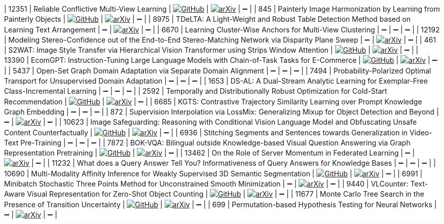 | 12351 | Reliable Conflictive Multi-View Learning | [![GitHub](https://img.shields.io/github/stars/jiajunsi/RCML?style=flat)](https://github.com/jiajunsi/RCML) | [![arXiv](https://img.shields.io/badge/arXiv-2402.16897-b31b1b.svg)](https://arxiv.org/abs/2402.16897) | :heavy_minus_sign: |
| 845 | Painterly Image Harmonization by Learning from Painterly Objects | [![GitHub](https://img.shields.io/github/stars/bcmi/ArtoPIH-Painterly-Image-Harmonization?style=flat)](https://github.com/bcmi/ArtoPIH-Painterly-Image-Harmonization) | [![arXiv](https://img.shields.io/badge/arXiv-2312.10263-b31b1b.svg)](https://arxiv.org/abs/2312.10263) | :heavy_minus_sign: |
| 8975 | TDeLTA: A Light-Weight and Robust Table Detection Method based on Learning Text Arrangement | :heavy_minus_sign: | [![arXiv](https://img.shields.io/badge/arXiv-2312.11043-b31b1b.svg)](https://arxiv.org/abs/2312.11043) | :heavy_minus_sign: |
| 6670 | Learning Cluster-Wise Anchors for Multi-View Clustering | :heavy_minus_sign: | :heavy_minus_sign: | :heavy_minus_sign: |
| 12192 | Modeling Stereo-Confidence out of the End-to-End Stereo-Matching Network via Disparity Plane Sweep | :heavy_minus_sign: | [![arXiv](https://img.shields.io/badge/arXiv-2401.12001-b31b1b.svg)](https://arxiv.org/abs/2401.12001) | :heavy_minus_sign: |
| 461 | S2WAT: Image Style Transfer via Hierarchical Vision Transformer using Strips Window Attention | [![GitHub](https://img.shields.io/github/stars/AlienZhang1996/S2WAT?style=flat)](https://github.com/AlienZhang1996/S2WAT) | [![arXiv](https://img.shields.io/badge/arXiv-2210.12381-b31b1b.svg)](https://arxiv.org/abs/2210.12381) | :heavy_minus_sign: |
| 13390 | EcomGPT: Instruction-Tuning Large Language Models with Chain-of-Task Tasks for E-Commerce | [![GitHub](https://img.shields.io/github/stars/Alibaba-NLP/EcomGPT?style=flat)](https://github.com/Alibaba-NLP/EcomGPT) | [![arXiv](https://img.shields.io/badge/arXiv-2308.06966-b31b1b.svg)](https://arxiv.org/abs/2308.06966) | :heavy_minus_sign: |
| 5437 | Open-Set Graph Domain Adaptation via Separate Domain Alignment | :heavy_minus_sign: | :heavy_minus_sign: | :heavy_minus_sign: |
| 7494 | Probability-Polarized Optimal Transport for Unsupervised Domain Adaptation | :heavy_minus_sign: | :heavy_minus_sign: | :heavy_minus_sign: |
| 1653 | DS-AL: A Dual-Stream Analytic Learning for Exemplar-Free Class-Incremental Learning | :heavy_minus_sign: | :heavy_minus_sign: | :heavy_minus_sign: |
| 2592 | Temporally and Distributionally Robust Optimization for Cold-Start Recommendation | [![GitHub](https://img.shields.io/github/stars/Linxyhaha/TDRO?style=flat)](https://github.com/Linxyhaha/TDRO) | [![arXiv](https://img.shields.io/badge/arXiv-2312.09901-b31b1b.svg)](https://arxiv.org/abs/2312.09901) | :heavy_minus_sign: |
| 6685 | KGTS: Contrastive Trajectory Similarity Learning over Prompt Knowledge Graph Embedding | :heavy_minus_sign: | :heavy_minus_sign: | :heavy_minus_sign: |
| 872 | Supervision Interpolation via LossMix: Generalizing Mixup for Object Detection and Beyond | :heavy_minus_sign: | [![arXiv](https://img.shields.io/badge/arXiv-2303.10343-b31b1b.svg)](https://arxiv.org/abs/2303.10343) | :heavy_minus_sign: |
| 10623 | Image Safeguarding: Reasoning with Conditional Vision Language Model and Obfuscating Unsafe Content Counterfactually | [![GitHub](https://img.shields.io/github/stars/SecureAIAutonomyLab/ConditionalVLM?style=flat)](https://github.com/SecureAIAutonomyLab/ConditionalVLM) | [![arXiv](https://img.shields.io/badge/arXiv-2401.11035-b31b1b.svg)](https://arxiv.org/abs/2401.11035) | :heavy_minus_sign: |
| 6936 | Stitching Segments and Sentences towards Generalization in Video-Text Pre-Training | :heavy_minus_sign: | :heavy_minus_sign: | :heavy_minus_sign: |
| 7872 | BOK-VQA: Bilingual outside Knowledge-based Visual Question Answering via Graph Representation Pretraining | [![GitHub](https://img.shields.io/github/stars/mjkmain/BOK-VQA?style=flat)](https://github.com/mjkmain/BOK-VQA) | [![arXiv](https://img.shields.io/badge/arXiv-2401.06443-b31b1b.svg)](https://arxiv.org/abs/2401.06443) | :heavy_minus_sign: |
| 13462 | On the Role of Server Momentum in Federated Learning | :heavy_minus_sign: | [![arXiv](https://img.shields.io/badge/arXiv-2312.12670-b31b1b.svg)](https://arxiv.org/abs/2312.12670) | :heavy_minus_sign: |
| 11232 | What does a Query Answer Tell You? Informativeness of Query Answers for Knowledge Bases | :heavy_minus_sign: | :heavy_minus_sign: | :heavy_minus_sign: |
| 10690 | Multi-Modality Affinity Inference for Weakly Supervised 3D Semantic Segmentation | [![GitHub](https://img.shields.io/github/stars/Sunny599/AAAI24-3DWSSS-MMA?style=flat)](https://github.com/Sunny599/AAAI24-3DWSSS-MMA) | [![arXiv](https://img.shields.io/badge/arXiv-2312.16578-b31b1b.svg)](https://arxiv.org/abs/2312.16578) | :heavy_minus_sign: |
| 6991 | Minibatch Stochastic Three Points Method for Unconstrained Smooth Minimization | :heavy_minus_sign: | [![arXiv](https://img.shields.io/badge/arXiv-2209.07883-b31b1b.svg)](https://arxiv.org/abs/2209.07883) | :heavy_minus_sign: |
| 9440 | VLCounter: Text-Aware Visual Representation for Zero-Shot Object Counting | [![GitHub](https://img.shields.io/github/stars/Seunggu0305/VLCounter?style=flat)](https://github.com/Seunggu0305/VLCounter) | [![arXiv](https://img.shields.io/badge/arXiv-2312.16580-b31b1b.svg)](https://arxiv.org/abs/2312.16580) | :heavy_minus_sign: |
| 11677 | Monte Carlo Tree Search in the Presence of Transition Uncertainty | [![GitHub](https://img.shields.io/github/stars/ualberta-mueller-group/UAMCTS?style=flat)](https://github.com/ualberta-mueller-group/UAMCTS) | [![arXiv](https://img.shields.io/badge/arXiv-2312.11348-b31b1b.svg)](https://arxiv.org/abs/2312.11348) | :heavy_minus_sign: |
| 699 | Permutation-based Hypothesis Testing for Neural Networks | :heavy_minus_sign: | [![arXiv](https://img.shields.io/badge/arXiv-2301.11354-b31b1b.svg)](https://arxiv.org/abs/2301.11354) | :heavy_minus_sign: |
